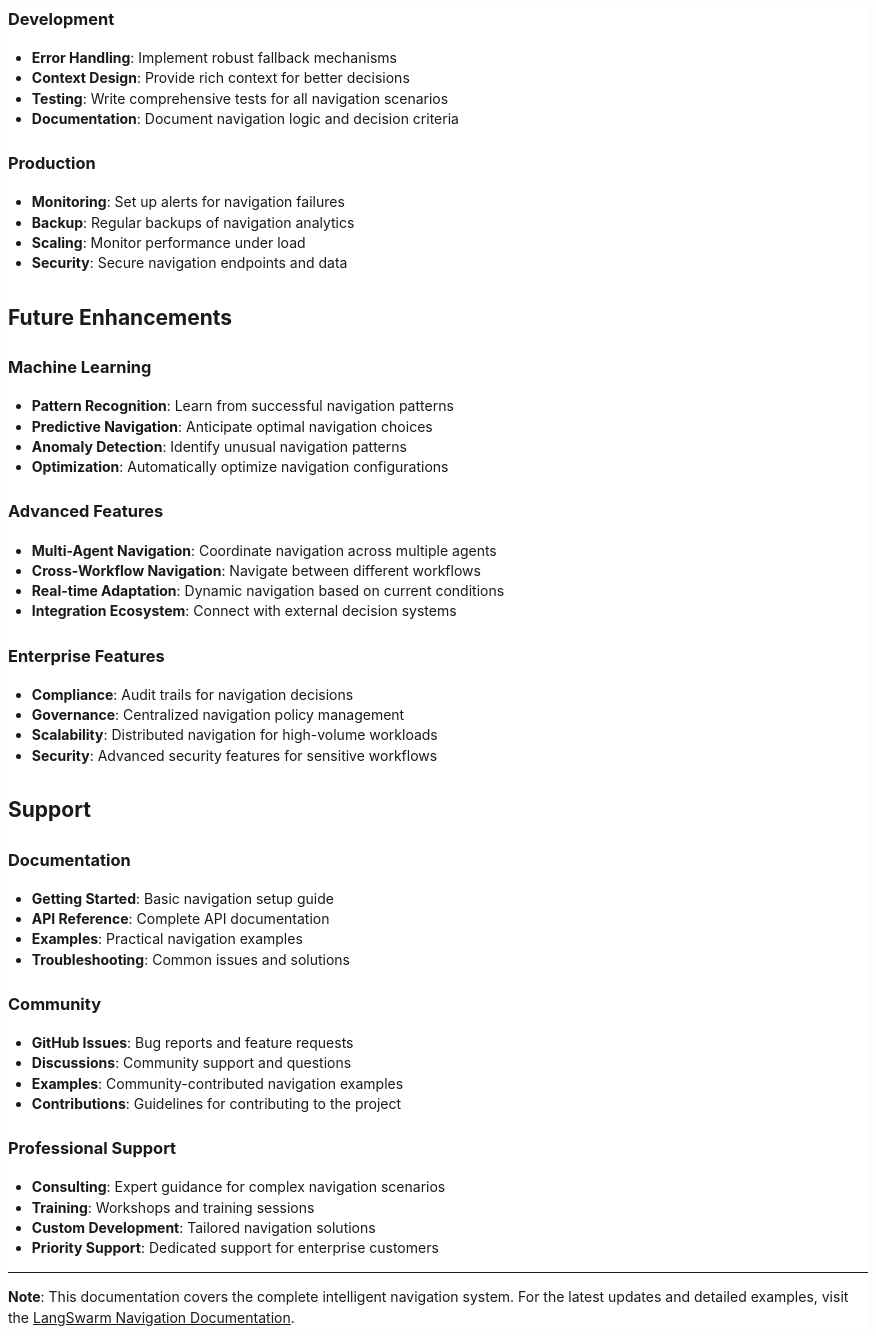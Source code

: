 ### Development
- **Error Handling**: Implement robust fallback mechanisms
- **Context Design**: Provide rich context for better decisions
- **Testing**: Write comprehensive tests for all navigation scenarios
- **Documentation**: Document navigation logic and decision criteria

### Production
- **Monitoring**: Set up alerts for navigation failures
- **Backup**: Regular backups of navigation analytics
- **Scaling**: Monitor performance under load
- **Security**: Secure navigation endpoints and data

## Future Enhancements

### Machine Learning
- **Pattern Recognition**: Learn from successful navigation patterns
- **Predictive Navigation**: Anticipate optimal navigation choices
- **Anomaly Detection**: Identify unusual navigation patterns
- **Optimization**: Automatically optimize navigation configurations

### Advanced Features
- **Multi-Agent Navigation**: Coordinate navigation across multiple agents
- **Cross-Workflow Navigation**: Navigate between different workflows
- **Real-time Adaptation**: Dynamic navigation based on current conditions
- **Integration Ecosystem**: Connect with external decision systems

### Enterprise Features
- **Compliance**: Audit trails for navigation decisions
- **Governance**: Centralized navigation policy management
- **Scalability**: Distributed navigation for high-volume workloads
- **Security**: Advanced security features for sensitive workflows

## Support

### Documentation
- **Getting Started**: Basic navigation setup guide
- **API Reference**: Complete API documentation
- **Examples**: Practical navigation examples
- **Troubleshooting**: Common issues and solutions

### Community
- **GitHub Issues**: Bug reports and feature requests
- **Discussions**: Community support and questions
- **Examples**: Community-contributed navigation examples
- **Contributions**: Guidelines for contributing to the project

### Professional Support
- **Consulting**: Expert guidance for complex navigation scenarios
- **Training**: Workshops and training sessions
- **Custom Development**: Tailored navigation solutions
- **Priority Support**: Dedicated support for enterprise customers

---

**Note**: This documentation covers the complete intelligent navigation system. For the latest updates and detailed examples, visit the [LangSwarm Navigation Documentation](https://langswarm.dev/docs/navigation). 